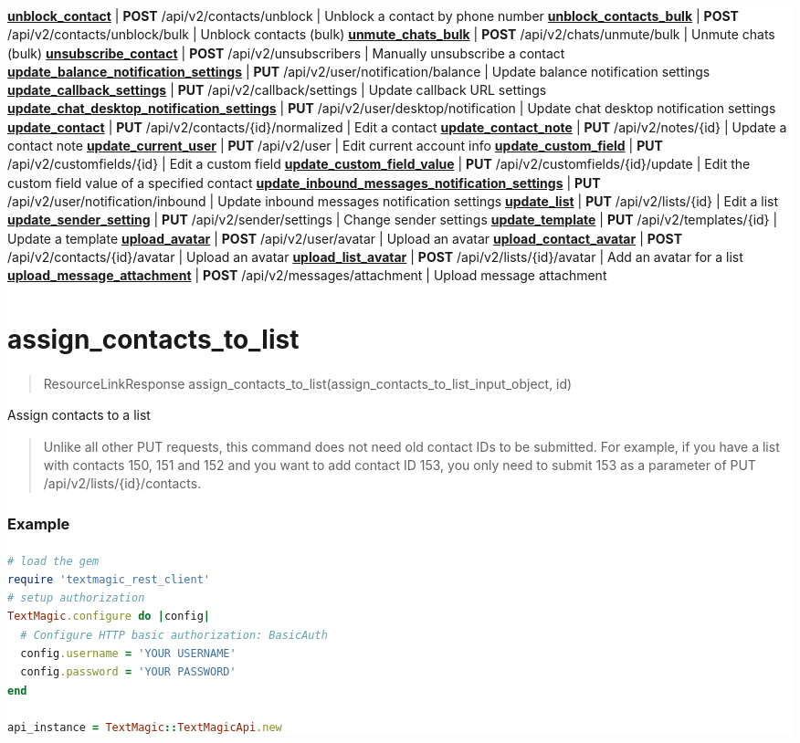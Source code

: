 [**unblock_contact**](TextMagicApi.md#unblock_contact) | **POST** /api/v2/contacts/unblock | Unblock a contact by phone number
[**unblock_contacts_bulk**](TextMagicApi.md#unblock_contacts_bulk) | **POST** /api/v2/contacts/unblock/bulk | Unblock contacts (bulk)
[**unmute_chats_bulk**](TextMagicApi.md#unmute_chats_bulk) | **POST** /api/v2/chats/unmute/bulk | Unmute chats (bulk)
[**unsubscribe_contact**](TextMagicApi.md#unsubscribe_contact) | **POST** /api/v2/unsubscribers | Manually unsubscribe a contact
[**update_balance_notification_settings**](TextMagicApi.md#update_balance_notification_settings) | **PUT** /api/v2/user/notification/balance | Update balance notification settings
[**update_callback_settings**](TextMagicApi.md#update_callback_settings) | **PUT** /api/v2/callback/settings | Update callback URL settings
[**update_chat_desktop_notification_settings**](TextMagicApi.md#update_chat_desktop_notification_settings) | **PUT** /api/v2/user/desktop/notification | Update chat desktop notification settings
[**update_contact**](TextMagicApi.md#update_contact) | **PUT** /api/v2/contacts/{id}/normalized | Edit a contact
[**update_contact_note**](TextMagicApi.md#update_contact_note) | **PUT** /api/v2/notes/{id} | Update a contact note
[**update_current_user**](TextMagicApi.md#update_current_user) | **PUT** /api/v2/user | Edit current account info
[**update_custom_field**](TextMagicApi.md#update_custom_field) | **PUT** /api/v2/customfields/{id} | Edit a custom field
[**update_custom_field_value**](TextMagicApi.md#update_custom_field_value) | **PUT** /api/v2/customfields/{id}/update | Edit the custom field value of a specified contact
[**update_inbound_messages_notification_settings**](TextMagicApi.md#update_inbound_messages_notification_settings) | **PUT** /api/v2/user/notification/inbound | Update inbound messages notification settings
[**update_list**](TextMagicApi.md#update_list) | **PUT** /api/v2/lists/{id} | Edit a list
[**update_sender_setting**](TextMagicApi.md#update_sender_setting) | **PUT** /api/v2/sender/settings | Change sender settings
[**update_template**](TextMagicApi.md#update_template) | **PUT** /api/v2/templates/{id} | Update a template
[**upload_avatar**](TextMagicApi.md#upload_avatar) | **POST** /api/v2/user/avatar | Upload an avatar
[**upload_contact_avatar**](TextMagicApi.md#upload_contact_avatar) | **POST** /api/v2/contacts/{id}/avatar | Upload an avatar
[**upload_list_avatar**](TextMagicApi.md#upload_list_avatar) | **POST** /api/v2/lists/{id}/avatar | Add an avatar for a list
[**upload_message_attachment**](TextMagicApi.md#upload_message_attachment) | **POST** /api/v2/messages/attachment | Upload message attachment


# **assign_contacts_to_list**
> ResourceLinkResponse assign_contacts_to_list(assign_contacts_to_list_input_object, id)

Assign contacts to a list

> Unlike all other PUT requests, this command does not need old contact IDs to be submitted. For example, if you have a list with contacts 150, 151 and 152 and you want to add contact ID 153, you only need to submit 153 as a parameter of PUT /api/v2/lists/{id}/contacts. 

### Example
```ruby
# load the gem
require 'textmagic_rest_client'
# setup authorization
TextMagic.configure do |config|
  # Configure HTTP basic authorization: BasicAuth
  config.username = 'YOUR USERNAME'
  config.password = 'YOUR PASSWORD'
end

api_instance = TextMagic::TextMagicApi.new

```